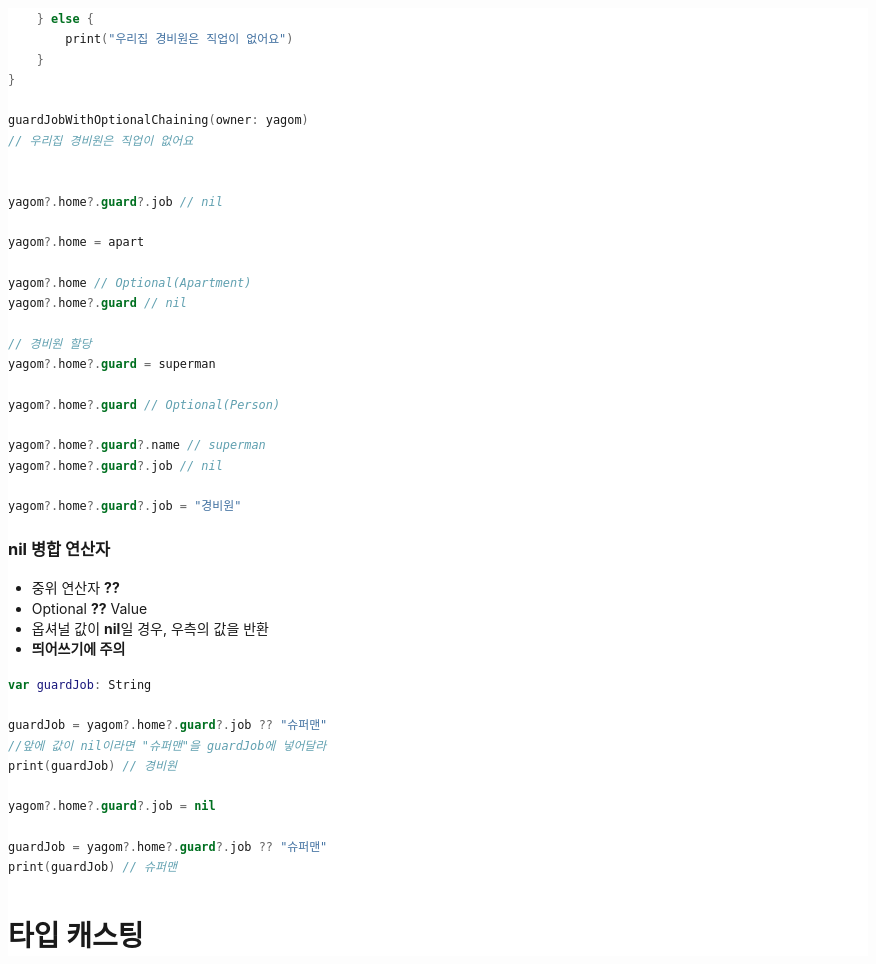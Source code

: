 ```swift
    } else {
        print("우리집 경비원은 직업이 없어요")
    }
}

guardJobWithOptionalChaining(owner: yagom)
// 우리집 경비원은 직업이 없어요


yagom?.home?.guard?.job // nil

yagom?.home = apart

yagom?.home // Optional(Apartment)
yagom?.home?.guard // nil

// 경비원 할당
yagom?.home?.guard = superman

yagom?.home?.guard // Optional(Person)

yagom?.home?.guard?.name // superman
yagom?.home?.guard?.job // nil

yagom?.home?.guard?.job = "경비원"
```



### nil 병합 연산자

- 중위 연산자 **??**
- Optional **??** Value
- 옵셔널 값이 **nil**일 경우, 우측의 값을 반환
- **띄어쓰기에 주의**

```swift
var guardJob: String
    
guardJob = yagom?.home?.guard?.job ?? "슈퍼맨"
//앞에 값이 nil이라면 "슈퍼맨"을 guardJob에 넣어달라
print(guardJob) // 경비원

yagom?.home?.guard?.job = nil

guardJob = yagom?.home?.guard?.job ?? "슈퍼맨"
print(guardJob) // 슈퍼맨
```





# 타입 캐스팅
